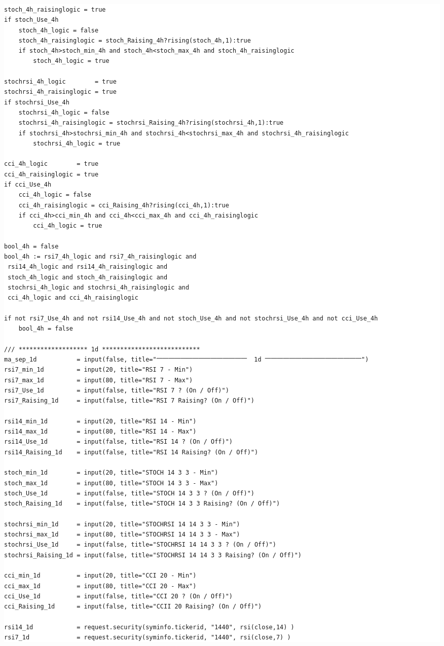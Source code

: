 ``` pinescript
stoch_4h_raisinglogic = true
if stoch_Use_4h
    stoch_4h_logic = false
    stoch_4h_raisinglogic = stoch_Raising_4h?rising(stoch_4h,1):true
    if stoch_4h>stoch_min_4h and stoch_4h<stoch_max_4h and stoch_4h_raisinglogic
        stoch_4h_logic = true

stochrsi_4h_logic        = true
stochrsi_4h_raisinglogic = true
if stochrsi_Use_4h
    stochrsi_4h_logic = false
    stochrsi_4h_raisinglogic = stochrsi_Raising_4h?rising(stochrsi_4h,1):true
    if stochrsi_4h>stochrsi_min_4h and stochrsi_4h<stochrsi_max_4h and stochrsi_4h_raisinglogic
        stochrsi_4h_logic = true

cci_4h_logic        = true
cci_4h_raisinglogic = true
if cci_Use_4h
    cci_4h_logic = false
    cci_4h_raisinglogic = cci_Raising_4h?rising(cci_4h,1):true
    if cci_4h>cci_min_4h and cci_4h<cci_max_4h and cci_4h_raisinglogic
        cci_4h_logic = true

bool_4h = false
bool_4h := rsi7_4h_logic and rsi7_4h_raisinglogic and
 rsi14_4h_logic and rsi14_4h_raisinglogic and
 stoch_4h_logic and stoch_4h_raisinglogic and
 stochrsi_4h_logic and stochrsi_4h_raisinglogic and
 cci_4h_logic and cci_4h_raisinglogic

if not rsi7_Use_4h and not rsi14_Use_4h and not stoch_Use_4h and not stochrsi_Use_4h and not cci_Use_4h
    bool_4h = false

/// ******************* 1d ***************************
ma_sep_1d           = input(false, title="⎻⎻⎻⎻⎻⎻⎻⎻⎻⎻⎻⎻⎻⎻⎻  1d ⎻⎻⎻⎻⎻⎻⎻⎻⎻⎻⎻⎻⎻⎻⎻⎻")
rsi7_min_1d         = input(20, title="RSI 7 - Min")
rsi7_max_1d         = input(80, title="RSI 7 - Max")
rsi7_Use_1d         = input(false, title="RSI 7 ? (On / Off)")
rsi7_Raising_1d     = input(false, title="RSI 7 Raising? (On / Off)")

rsi14_min_1d        = input(20, title="RSI 14 - Min")
rsi14_max_1d        = input(80, title="RSI 14 - Max")
rsi14_Use_1d        = input(false, title="RSI 14 ? (On / Off)")
rsi14_Raising_1d    = input(false, title="RSI 14 Raising? (On / Off)") 

stoch_min_1d        = input(20, title="STOCH 14 3 3 - Min")
stoch_max_1d        = input(80, title="STOCH 14 3 3 - Max")
stoch_Use_1d        = input(false, title="STOCH 14 3 3 ? (On / Off)")
stoch_Raising_1d    = input(false, title="STOCH 14 3 3 Raising? (On / Off)")

stochrsi_min_1d     = input(20, title="STOCHRSI 14 14 3 3 - Min")
stochrsi_max_1d     = input(80, title="STOCHRSI 14 14 3 3 - Max")
stochrsi_Use_1d     = input(false, title="STOCHRSI 14 14 3 3 ? (On / Off)")
stochrsi_Raising_1d = input(false, title="STOCHRSI 14 14 3 3 Raising? (On / Off)") 

cci_min_1d          = input(20, title="CCI 20 - Min")
cci_max_1d          = input(80, title="CCI 20 - Max")
cci_Use_1d          = input(false, title="CCI 20 ? (On / Off)")
cci_Raising_1d      = input(false, title="CCII 20 Raising? (On / Off)")

rsi14_1d            = request.security(syminfo.tickerid, "1440", rsi(close,14) )
rsi7_1d             = request.security(syminfo.tickerid, "1440", rsi(close,7) )
```